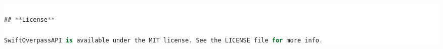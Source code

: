 ```swift

## **License**

SwiftOverpassAPI is available under the MIT license. See the LICENSE file for more info.
